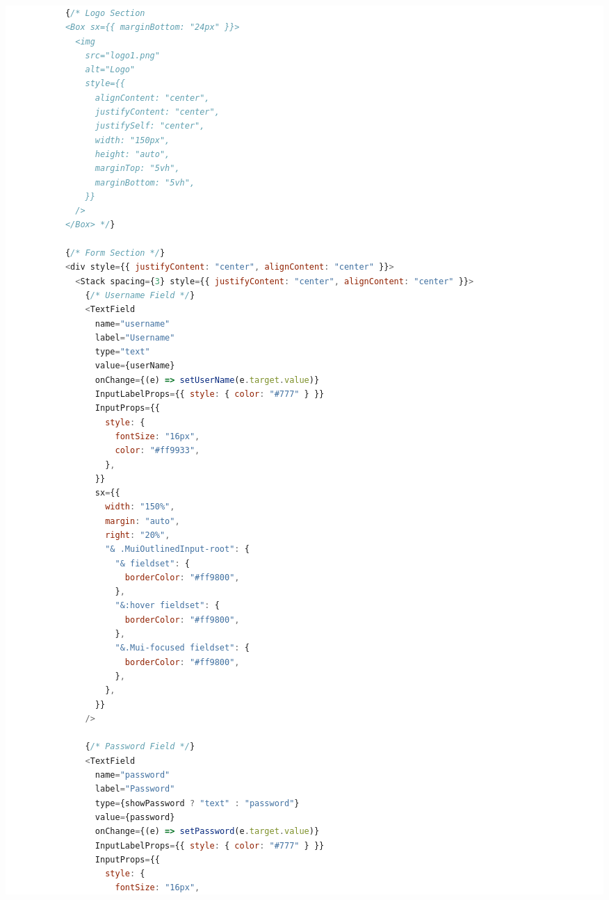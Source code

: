 ```javascript
            {/* Logo Section
            <Box sx={{ marginBottom: "24px" }}>
              <img
                src="logo1.png"
                alt="Logo"
                style={{
                  alignContent: "center",
                  justifyContent: "center",
                  justifySelf: "center",
                  width: "150px",
                  height: "auto",
                  marginTop: "5vh",
                  marginBottom: "5vh",
                }}
              />
            </Box> */}

            {/* Form Section */}
            <div style={{ justifyContent: "center", alignContent: "center" }}>
              <Stack spacing={3} style={{ justifyContent: "center", alignContent: "center" }}>
                {/* Username Field */}
                <TextField
                  name="username"
                  label="Username"
                  type="text"
                  value={userName}
                  onChange={(e) => setUserName(e.target.value)}
                  InputLabelProps={{ style: { color: "#777" } }}
                  InputProps={{
                    style: {
                      fontSize: "16px",
                      color: "#ff9933",
                    },
                  }}
                  sx={{
                    width: "150%",
                    margin: "auto",
                    right: "20%",
                    "& .MuiOutlinedInput-root": {
                      "& fieldset": {
                        borderColor: "#ff9800",
                      },
                      "&:hover fieldset": {
                        borderColor: "#ff9800",
                      },
                      "&.Mui-focused fieldset": {
                        borderColor: "#ff9800",
                      },
                    },
                  }}
                />

                {/* Password Field */}
                <TextField
                  name="password"
                  label="Password"
                  type={showPassword ? "text" : "password"}
                  value={password}
                  onChange={(e) => setPassword(e.target.value)}
                  InputLabelProps={{ style: { color: "#777" } }}
                  InputProps={{
                    style: {
                      fontSize: "16px",
```